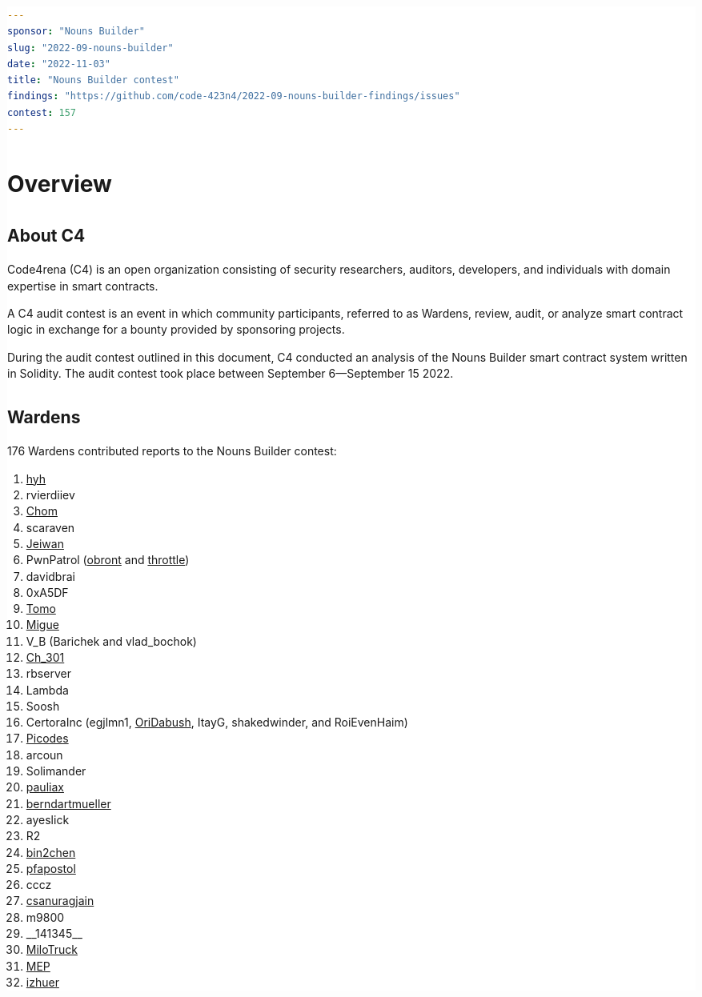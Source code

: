 ```yaml
---
sponsor: "Nouns Builder"
slug: "2022-09-nouns-builder"
date: "2022-11-03"
title: "Nouns Builder contest"
findings: "https://github.com/code-423n4/2022-09-nouns-builder-findings/issues"
contest: 157
---
```


# Overview

## About C4

Code4rena (C4) is an open organization consisting of security researchers, auditors, developers, and individuals with domain expertise in smart contracts.

A C4 audit contest is an event in which community participants, referred to as Wardens, review, audit, or analyze smart contract logic in exchange for a bounty provided by sponsoring projects.

During the audit contest outlined in this document, C4 conducted an analysis of the Nouns Builder smart contract system written in Solidity. The audit contest took place between September 6—September 15 2022.

## Wardens

176 Wardens contributed reports to the Nouns Builder contest:

  1. [hyh](https://twitter.com/0xhyh)
  1. rvierdiiev
  1. [Chom](https://chom.dev)
  1. scaraven
  1. [Jeiwan](https://jeiwan.net)
  1. PwnPatrol ([obront](https://twitter.com/zachobront) and [throttle](https://twitter.com/Throt7le))
  1. davidbrai
  1. 0xA5DF
  1. [Tomo](https://tom-sol.notion.site/Who-am-I-3b4dc28e77b647eb90794735a94dd38e)
  1. [Migue](https://twitter.com/angel_tripi)
  1. V\_B (Barichek and vlad\_bochok)
  1. [Ch\_301](https://twitter.com/0xch301)
  1. rbserver
  1. Lambda
  1. Soosh
  1. CertoraInc (egjlmn1, [OriDabush](https://twitter.com/ori_dabush), ItayG, shakedwinder, and RoiEvenHaim)
  1. [Picodes](https://twitter.com/thePicodes)
  1. arcoun
  1. Solimander
  1. [pauliax](https://twitter.com/SolidityDev)
  1. [berndartmueller](https://twitter.com/berndartmueller)
  1. ayeslick
  1. R2
  1. [bin2chen](https://twitter.com/bin2chen)
  1. [pfapostol](https://t.me/pfahard)
  1. cccz
  1. [csanuragjain](https://twitter.com/csanuragjain)
  1. m9800
  1. \_\_141345\_\_
  1. [MiloTruck](https://milotruck.github.io/)
  1. [MEP](https://twitter.com/meppent)
  1. [izhuer](https://www.cs.purdue.edu/homes/zhan3299/index.html)